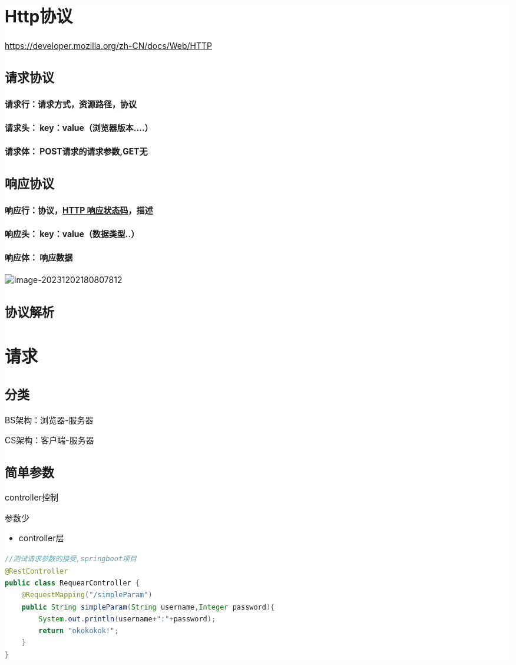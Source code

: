 # Http协议

https://developer.mozilla.org/zh-CN/docs/Web/HTTP

## 请求协议

#### 请求行：请求方式，资源路径，协议

#### 请求头：    key：value（浏览器版本....）

#### 请求体： POST请求的请求参数,GET无

## 响应协议

#### 响应行：协议，[HTTP 响应状态码](https://developer.mozilla.org/zh-CN/docs/Web/HTTP/Status)，描述

#### 响应头：   key：value（数据类型..）

#### 响应体： 响应数据

![image-20231202180807812](C:\Users\Lenovo\AppData\Roaming\Typora\typora-user-images\image-20231202180807812.png)

## 协议解析

# 请求

## 分类

BS架构：浏览器-服务器

CS架构：客户端-服务器

## 简单参数

controller控制

参数少

+ controller层

```java
//测试请求参数的接受,springboot项目
@RestController
public class RequearController {
    @RequestMapping("/simpleParam")
    public String simpleParam(String username,Integer password){
        System.out.println(username+":"+password);
        return "okokokok!";
    }
}

```
